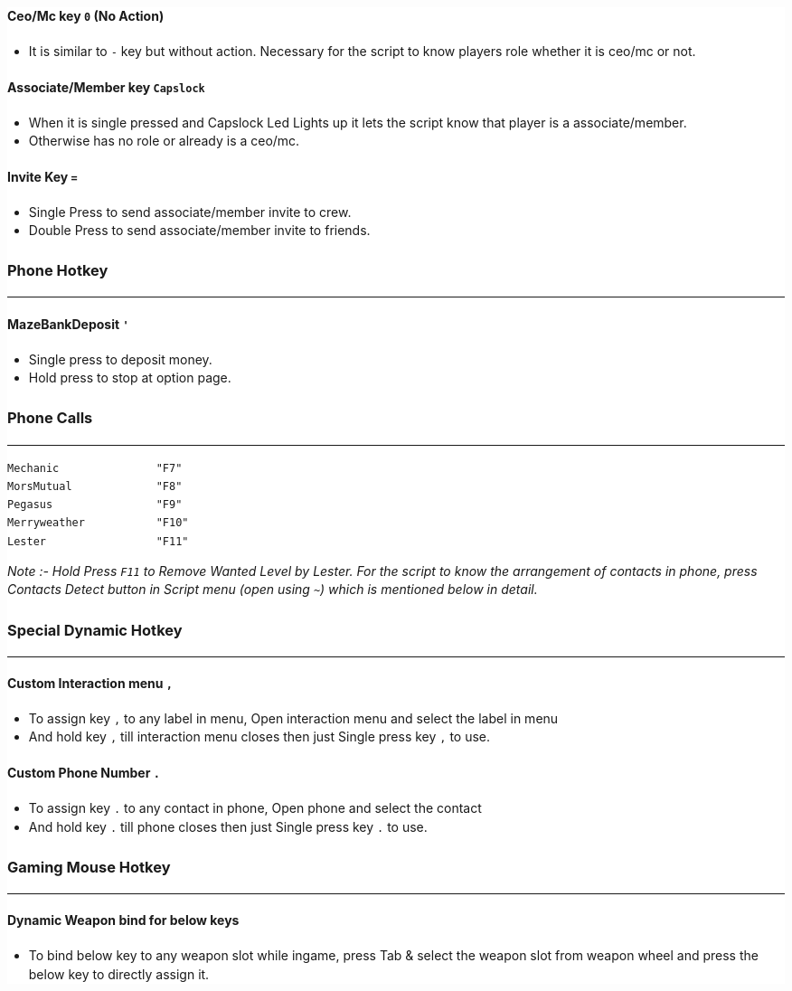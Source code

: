 #### Ceo/Mc key `0` (No Action)
- It is similar to `-` key but without action. Necessary for the script to know players role whether it is ceo/mc or not.

#### Associate/Member key `Capslock` 
- When it is single pressed and Capslock Led Lights up it lets the script know that player is a associate/member.
- Otherwise has no role or already is a ceo/mc.

#### Invite Key `=`
- Single Press to send associate/member invite to crew.
- Double Press to send associate/member invite to friends.

### Phone Hotkey
------------

#### MazeBankDeposit `'`
- Single press to deposit money.
- Hold press to stop at option page.

### Phone Calls
------------

~~~
Mechanic               "F7"
MorsMutual             "F8"  
Pegasus                "F9"
Merryweather           "F10"
Lester                 "F11"
~~~

*Note :- Hold Press `F11` to Remove Wanted Level by Lester. For the script to know the arrangement of contacts in phone, press Contacts Detect button in Script menu (open using `~`) which is mentioned below in detail.*

### Special Dynamic Hotkey
------------

#### Custom Interaction menu `,`
- To assign key `,` to any label in menu, Open interaction menu and select the label in menu
- And hold key `,` till interaction menu closes then just Single press key `,` to use.

#### Custom Phone Number `.`
- To assign key `.` to any contact in phone, Open phone and select the contact
- And hold key `.` till phone closes then just Single press key `.` to use.

### Gaming Mouse Hotkey
------------

#### Dynamic Weapon bind for below keys
- To bind below key to any weapon slot while ingame, press Tab & select the weapon slot from weapon wheel and press the below key to directly assign it.
